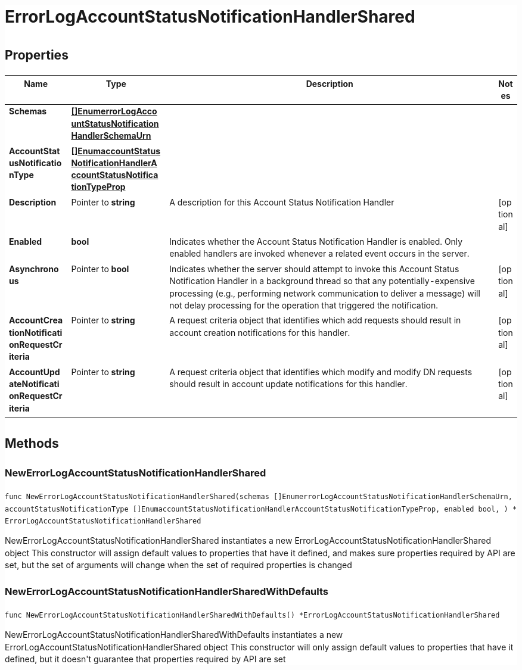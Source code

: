 # ErrorLogAccountStatusNotificationHandlerShared

## Properties

Name | Type | Description | Notes
------------ | ------------- | ------------- | -------------
**Schemas** | [**[]EnumerrorLogAccountStatusNotificationHandlerSchemaUrn**](EnumerrorLogAccountStatusNotificationHandlerSchemaUrn.md) |  | 
**AccountStatusNotificationType** | [**[]EnumaccountStatusNotificationHandlerAccountStatusNotificationTypeProp**](EnumaccountStatusNotificationHandlerAccountStatusNotificationTypeProp.md) |  | 
**Description** | Pointer to **string** | A description for this Account Status Notification Handler | [optional] 
**Enabled** | **bool** | Indicates whether the Account Status Notification Handler is enabled. Only enabled handlers are invoked whenever a related event occurs in the server. | 
**Asynchronous** | Pointer to **bool** | Indicates whether the server should attempt to invoke this Account Status Notification Handler in a background thread so that any potentially-expensive processing (e.g., performing network communication to deliver a message) will not delay processing for the operation that triggered the notification. | [optional] 
**AccountCreationNotificationRequestCriteria** | Pointer to **string** | A request criteria object that identifies which add requests should result in account creation notifications for this handler. | [optional] 
**AccountUpdateNotificationRequestCriteria** | Pointer to **string** | A request criteria object that identifies which modify and modify DN requests should result in account update notifications for this handler. | [optional] 

## Methods

### NewErrorLogAccountStatusNotificationHandlerShared

`func NewErrorLogAccountStatusNotificationHandlerShared(schemas []EnumerrorLogAccountStatusNotificationHandlerSchemaUrn, accountStatusNotificationType []EnumaccountStatusNotificationHandlerAccountStatusNotificationTypeProp, enabled bool, ) *ErrorLogAccountStatusNotificationHandlerShared`

NewErrorLogAccountStatusNotificationHandlerShared instantiates a new ErrorLogAccountStatusNotificationHandlerShared object
This constructor will assign default values to properties that have it defined,
and makes sure properties required by API are set, but the set of arguments
will change when the set of required properties is changed

### NewErrorLogAccountStatusNotificationHandlerSharedWithDefaults

`func NewErrorLogAccountStatusNotificationHandlerSharedWithDefaults() *ErrorLogAccountStatusNotificationHandlerShared`

NewErrorLogAccountStatusNotificationHandlerSharedWithDefaults instantiates a new ErrorLogAccountStatusNotificationHandlerShared object
This constructor will only assign default values to properties that have it defined,
but it doesn't guarantee that properties required by API are set
